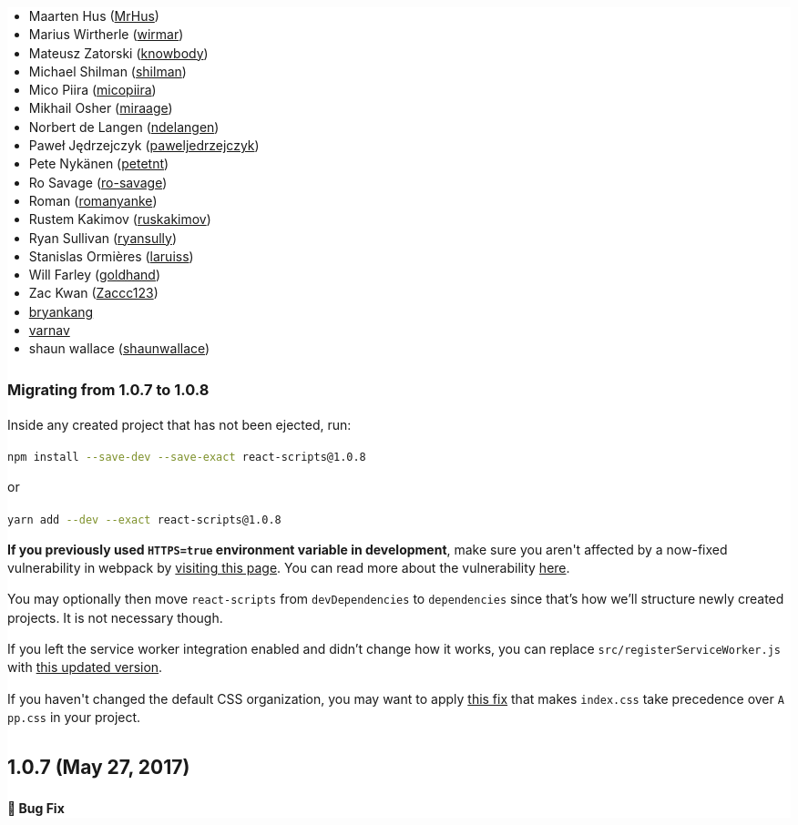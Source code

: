 - Maarten Hus ([MrHus](https://github.com/MrHus))
- Marius Wirtherle ([wirmar](https://github.com/wirmar))
- Mateusz Zatorski ([knowbody](https://github.com/knowbody))
- Michael Shilman ([shilman](https://github.com/shilman))
- Mico Piira ([micopiira](https://github.com/micopiira))
- Mikhail Osher ([miraage](https://github.com/miraage))
- Norbert de Langen ([ndelangen](https://github.com/ndelangen))
- Paweł Jędrzejczyk ([paweljedrzejczyk](https://github.com/paweljedrzejczyk))
- Pete Nykänen ([petetnt](https://github.com/petetnt))
- Ro Savage ([ro-savage](https://github.com/ro-savage))
- Roman ([romanyanke](https://github.com/romanyanke))
- Rustem Kakimov ([ruskakimov](https://github.com/ruskakimov))
- Ryan Sullivan ([ryansully](https://github.com/ryansully))
- Stanislas Ormières ([laruiss](https://github.com/laruiss))
- Will Farley ([goldhand](https://github.com/goldhand))
- Zac Kwan ([Zaccc123](https://github.com/Zaccc123))
- [bryankang](https://github.com/bryankang)
- [varnav](https://github.com/varnav)
- shaun wallace ([shaunwallace](https://github.com/shaunwallace))

### Migrating from 1.0.7 to 1.0.8

Inside any created project that has not been ejected, run:

```sh
npm install --save-dev --save-exact react-scripts@1.0.8
```

or

```sh
yarn add --dev --exact react-scripts@1.0.8
```

**If you previously used `HTTPS=true` environment variable in development**, make sure you aren't affected by a now-fixed vulnerability in webpack by [visiting this page](http://badcert.mike.works/). You can read more about the vulnerability [here](https://medium.com/@mikenorth/webpack-preact-cli-vulnerability-961572624c54).

You may optionally then move `react-scripts` from `devDependencies` to `dependencies` since that’s how we’ll structure newly created projects. It is not necessary though.

If you left the service worker integration enabled and didn’t change how it works, you can replace `src/registerServiceWorker.js` with [this updated version](https://raw.githubusercontent.com/waylad/create-ipfs-dapp/895c475d3fc218c65dcac9a3ef3f2c0ea746a1ed/packages/react-scripts/template/src/registerServiceWorker.js).

If you haven't changed the default CSS organization, you may want to apply [this fix](https://github.com/waylad/create-ipfs-dapp/pull/2470/files) that makes `index.css` take precedence over `App.css` in your project.

## 1.0.7 (May 27, 2017)

#### :bug: Bug Fix
